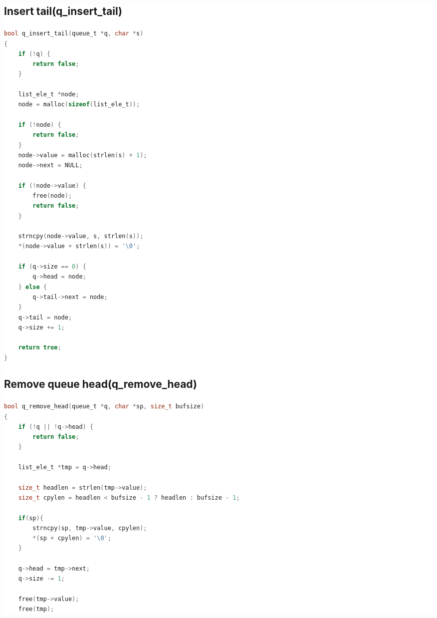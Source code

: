 ## Insert tail(q_insert_tail)

```c
bool q_insert_tail(queue_t *q, char *s)
{
    if (!q) {
        return false;
    }

    list_ele_t *node;
    node = malloc(sizeof(list_ele_t));

    if (!node) {
        return false;
    }
    node->value = malloc(strlen(s) + 1);
    node->next = NULL;

    if (!node->value) {
        free(node);
        return false;
    }

    strncpy(node->value, s, strlen(s));
    *(node->value + strlen(s)) = '\0';

    if (q->size == 0) {
        q->head = node;
    } else {
        q->tail->next = node;
    }
    q->tail = node;
    q->size += 1;

    return true;
}
```

## Remove queue head(q_remove_head)

```c
bool q_remove_head(queue_t *q, char *sp, size_t bufsize)
{
    if (!q || !q->head) {
        return false;
    }

    list_ele_t *tmp = q->head;

    size_t headlen = strlen(tmp->value);
    size_t cpylen = headlen < bufsize - 1 ? headlen : bufsize - 1;

    if(sp){
        strncpy(sp, tmp->value, cpylen);
        *(sp + cpylen) = '\0';
    }

    q->head = tmp->next;
    q->size -= 1;

    free(tmp->value);
    free(tmp);

```
